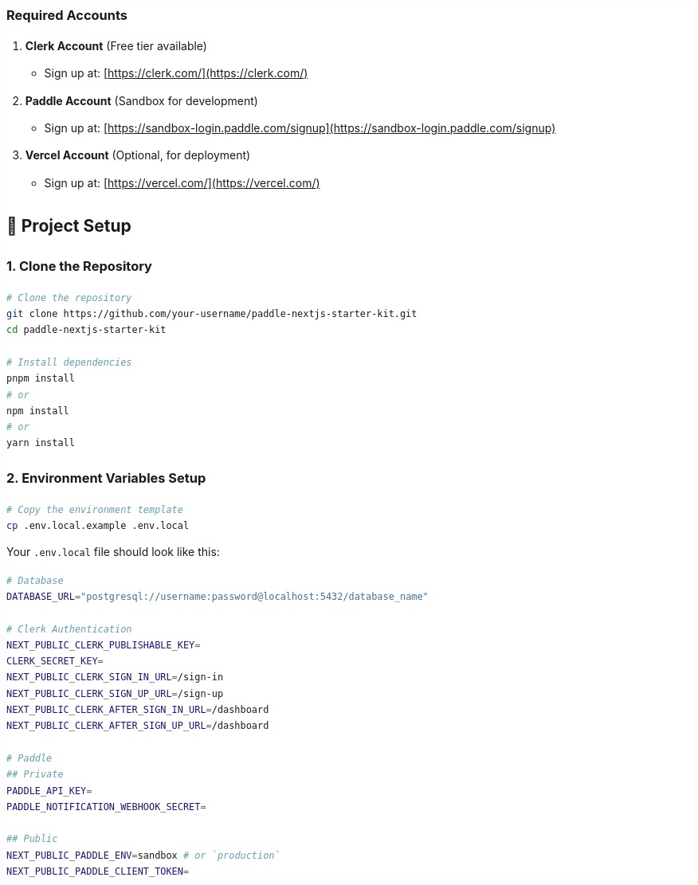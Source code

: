 ### Required Accounts

1. **Clerk Account** (Free tier available)
   - Sign up at: [https://clerk.com/](https://clerk.com/)

2. **Paddle Account** (Sandbox for development)
   - Sign up at: [https://sandbox-login.paddle.com/signup](https://sandbox-login.paddle.com/signup)

3. **Vercel Account** (Optional, for deployment)
   - Sign up at: [https://vercel.com/](https://vercel.com/)

## 📁 Project Setup

### 1. Clone the Repository

```bash
# Clone the repository
git clone https://github.com/your-username/paddle-nextjs-starter-kit.git
cd paddle-nextjs-starter-kit

# Install dependencies
pnpm install
# or
npm install
# or
yarn install
```

### 2. Environment Variables Setup

```bash
# Copy the environment template
cp .env.local.example .env.local
```

Your `.env.local` file should look like this:

```bash
# Database
DATABASE_URL="postgresql://username:password@localhost:5432/database_name"

# Clerk Authentication
NEXT_PUBLIC_CLERK_PUBLISHABLE_KEY=
CLERK_SECRET_KEY=
NEXT_PUBLIC_CLERK_SIGN_IN_URL=/sign-in
NEXT_PUBLIC_CLERK_SIGN_UP_URL=/sign-up
NEXT_PUBLIC_CLERK_AFTER_SIGN_IN_URL=/dashboard
NEXT_PUBLIC_CLERK_AFTER_SIGN_UP_URL=/dashboard

# Paddle
## Private
PADDLE_API_KEY=
PADDLE_NOTIFICATION_WEBHOOK_SECRET=

## Public
NEXT_PUBLIC_PADDLE_ENV=sandbox # or `production`
NEXT_PUBLIC_PADDLE_CLIENT_TOKEN=
```
